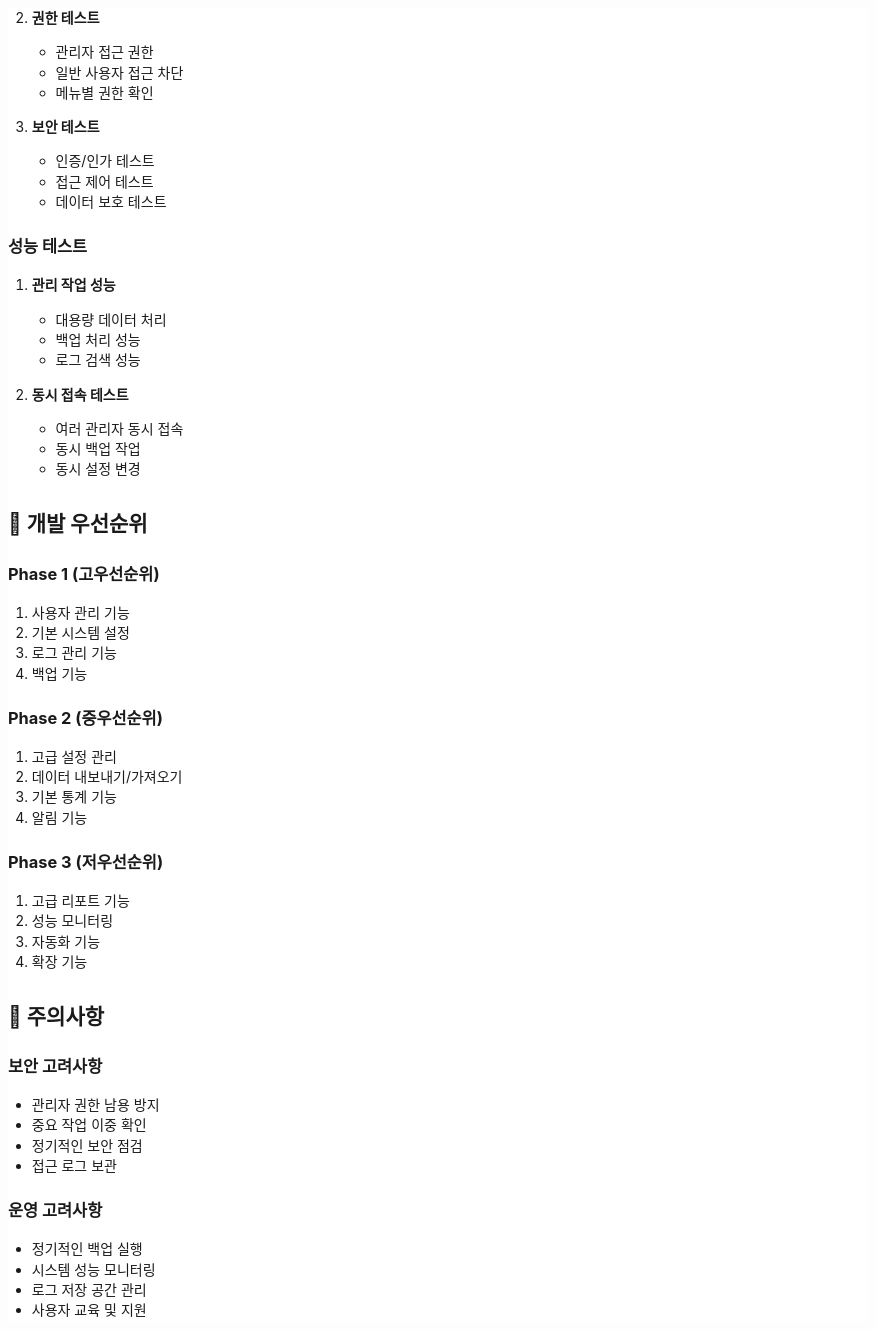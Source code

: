 2. **권한 테스트**
   - 관리자 접근 권한
   - 일반 사용자 접근 차단
   - 메뉴별 권한 확인

3. **보안 테스트**
   - 인증/인가 테스트
   - 접근 제어 테스트
   - 데이터 보호 테스트

### 성능 테스트
1. **관리 작업 성능**
   - 대용량 데이터 처리
   - 백업 처리 성능
   - 로그 검색 성능

2. **동시 접속 테스트**
   - 여러 관리자 동시 접속
   - 동시 백업 작업
   - 동시 설정 변경

## 📝 개발 우선순위

### Phase 1 (고우선순위)
1. 사용자 관리 기능
2. 기본 시스템 설정
3. 로그 관리 기능
4. 백업 기능

### Phase 2 (중우선순위)
1. 고급 설정 관리
2. 데이터 내보내기/가져오기
3. 기본 통계 기능
4. 알림 기능

### Phase 3 (저우선순위)
1. 고급 리포트 기능
2. 성능 모니터링
3. 자동화 기능
4. 확장 기능

## 🚦 주의사항

### 보안 고려사항
- 관리자 권한 남용 방지
- 중요 작업 이중 확인
- 정기적인 보안 점검
- 접근 로그 보관

### 운영 고려사항
- 정기적인 백업 실행
- 시스템 성능 모니터링
- 로그 저장 공간 관리
- 사용자 교육 및 지원
